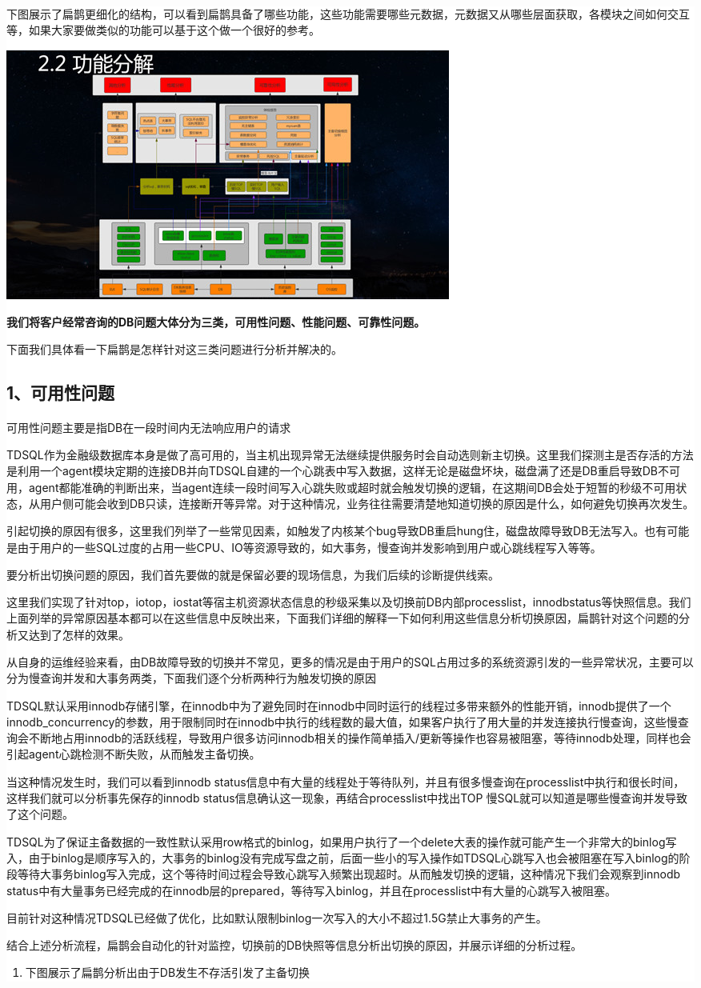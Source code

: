 下图展示了扁鹊更细化的结构，可以看到扁鹊具备了哪些功能，这些功能需要哪些元数据，元数据又从哪些层面获取，各模块之间如何交互等，如果大家要做类似的功能可以基于这个做一个很好的参考。

![image](../../Gallerys/tencentdb7-33.jpg)

**我们将客户经常咨询的DB问题大体分为三类，可用性问题、性能问题、可靠性问题。**

下面我们具体看一下扁鹊是怎样针对这三类问题进行分析并解决的。

## 1、可用性问题
可用性问题主要是指DB在一段时间内无法响应用户的请求

TDSQL作为金融级数据库本身是做了高可用的，当主机出现异常无法继续提供服务时会自动选则新主切换。这里我们探测主是否存活的方法是利用一个agent模块定期的连接DB并向TDSQL自建的一个心跳表中写入数据，这样无论是磁盘坏块，磁盘满了还是DB重启导致DB不可用，agent都能准确的判断出来，当agent连续一段时间写入心跳失败或超时就会触发切换的逻辑，在这期间DB会处于短暂的秒级不可用状态，从用户侧可能会收到DB只读，连接断开等异常。对于这种情况，业务往往需要清楚地知道切换的原因是什么，如何避免切换再次发生。

引起切换的原因有很多，这里我们列举了一些常见因素，如触发了内核某个bug导致DB重启hung住，磁盘故障导致DB无法写入。也有可能是由于用户的一些SQL过度的占用一些CPU、IO等资源导致的，如大事务，慢查询并发影响到用户或心跳线程写入等等。

要分析出切换问题的原因，我们首先要做的就是保留必要的现场信息，为我们后续的诊断提供线索。

这里我们实现了针对top，iotop，iostat等宿主机资源状态信息的秒级采集以及切换前DB内部processlist，innodbstatus等快照信息。我们上面列举的异常原因基本都可以在这些信息中反映出来，下面我们详细的解释一下如何利用这些信息分析切换原因，扁鹊针对这个问题的分析又达到了怎样的效果。

从自身的运维经验来看，由DB故障导致的切换并不常见，更多的情况是由于用户的SQL占用过多的系统资源引发的一些异常状况，主要可以分为慢查询并发和大事务两类，下面我们逐个分析两种行为触发切换的原因

TDSQL默认采用innodb存储引擎，在innodb中为了避免同时在innodb中同时运行的线程过多带来额外的性能开销，innodb提供了一个innodb_concurrency的参数，用于限制同时在innodb中执行的线程数的最大值，如果客户执行了用大量的并发连接执行慢查询，这些慢查询会不断地占用innodb的活跃线程，导致用户很多访问innodb相关的操作简单插入/更新等操作也容易被阻塞，等待innodb处理，同样也会引起agent心跳检测不断失败，从而触发主备切换。

当这种情况发生时，我们可以看到innodb status信息中有大量的线程处于等待队列，并且有很多慢查询在processlist中执行和很长时间，这样我们就可以分析事先保存的innodb status信息确认这一现象，再结合processlist中找出TOP 慢SQL就可以知道是哪些慢查询并发导致了这个问题。

TDSQL为了保证主备数据的一致性默认采用row格式的binlog，如果用户执行了一个delete大表的操作就可能产生一个非常大的binlog写入，由于binlog是顺序写入的，大事务的binlog没有完成写盘之前，后面一些小的写入操作如TDSQL心跳写入也会被阻塞在写入binlog的阶段等待大事务binlog写入完成，这个等待时间过程会导致心跳写入频繁出现超时。从而触发切换的逻辑，这种情况下我们会观察到innodb status中有大量事务已经完成的在innodb层的prepared，等待写入binlog，并且在processlist中有大量的心跳写入被阻塞。

目前针对这种情况TDSQL已经做了优化，比如默认限制binlog一次写入的大小不超过1.5G禁止大事务的产生。

结合上述分析流程，扁鹊会自动化的针对监控，切换前的DB快照等信息分析出切换的原因，并展示详细的分析过程。

1. 下图展示了扁鹊分析出由于DB发生不存活引发了主备切换
